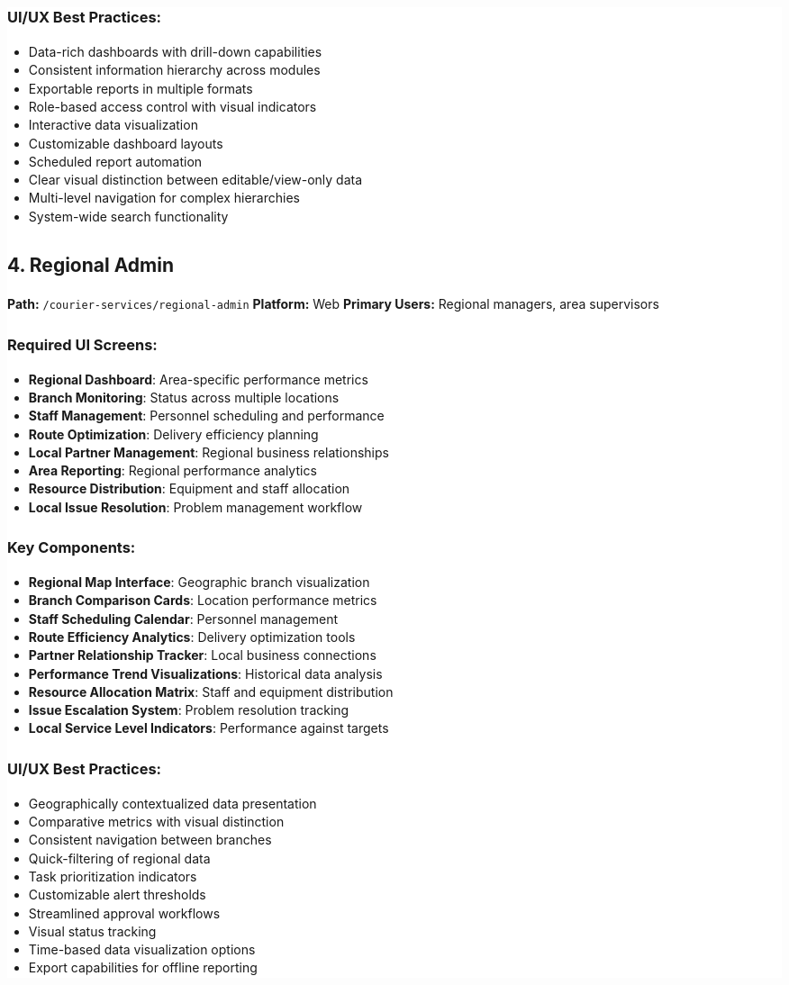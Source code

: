 ### UI/UX Best Practices:
- Data-rich dashboards with drill-down capabilities
- Consistent information hierarchy across modules
- Exportable reports in multiple formats
- Role-based access control with visual indicators
- Interactive data visualization
- Customizable dashboard layouts
- Scheduled report automation
- Clear visual distinction between editable/view-only data
- Multi-level navigation for complex hierarchies
- System-wide search functionality

## 4. Regional Admin
**Path:** `/courier-services/regional-admin`
**Platform:** Web
**Primary Users:** Regional managers, area supervisors

### Required UI Screens:
- **Regional Dashboard**: Area-specific performance metrics
- **Branch Monitoring**: Status across multiple locations
- **Staff Management**: Personnel scheduling and performance
- **Route Optimization**: Delivery efficiency planning
- **Local Partner Management**: Regional business relationships
- **Area Reporting**: Regional performance analytics
- **Resource Distribution**: Equipment and staff allocation
- **Local Issue Resolution**: Problem management workflow

### Key Components:
- **Regional Map Interface**: Geographic branch visualization
- **Branch Comparison Cards**: Location performance metrics
- **Staff Scheduling Calendar**: Personnel management
- **Route Efficiency Analytics**: Delivery optimization tools
- **Partner Relationship Tracker**: Local business connections
- **Performance Trend Visualizations**: Historical data analysis
- **Resource Allocation Matrix**: Staff and equipment distribution
- **Issue Escalation System**: Problem resolution tracking
- **Local Service Level Indicators**: Performance against targets

### UI/UX Best Practices:
- Geographically contextualized data presentation
- Comparative metrics with visual distinction
- Consistent navigation between branches
- Quick-filtering of regional data
- Task prioritization indicators
- Customizable alert thresholds
- Streamlined approval workflows
- Visual status tracking
- Time-based data visualization options
- Export capabilities for offline reporting
